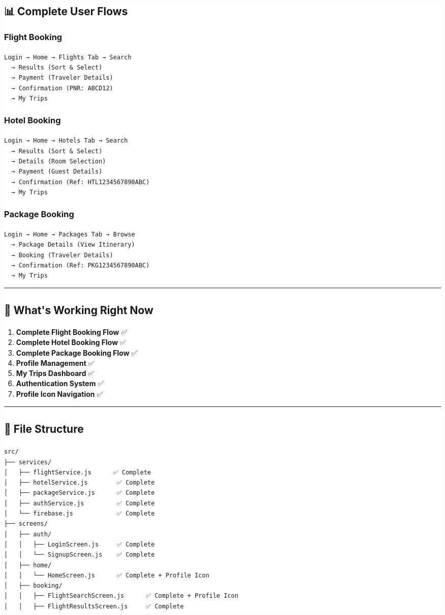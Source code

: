 
## 📊 **Complete User Flows**

### Flight Booking
```
Login → Home → Flights Tab → Search
  → Results (Sort & Select)
  → Payment (Traveler Details)
  → Confirmation (PNR: ABCD12)
  → My Trips
```

### Hotel Booking
```
Login → Home → Hotels Tab → Search
  → Results (Sort & Select)
  → Details (Room Selection)
  → Payment (Guest Details)
  → Confirmation (Ref: HTL1234567890ABC)
  → My Trips
```

### Package Booking
```
Login → Home → Packages Tab → Browse
  → Package Details (View Itinerary)
  → Booking (Traveler Details)
  → Confirmation (Ref: PKG1234567890ABC)
  → My Trips
```

---

## 🚀 **What's Working Right Now**

1. **Complete Flight Booking Flow** ✅
2. **Complete Hotel Booking Flow** ✅
3. **Complete Package Booking Flow** ✅
4. **Profile Management** ✅
5. **My Trips Dashboard** ✅
6. **Authentication System** ✅
7. **Profile Icon Navigation** ✅

---

## 📁 **File Structure**

```
src/
├── services/
│   ├── flightService.js      ✅ Complete
│   ├── hotelService.js        ✅ Complete
│   ├── packageService.js      ✅ Complete
│   ├── authService.js         ✅ Complete
│   └── firebase.js            ✅ Complete
├── screens/
│   ├── auth/
│   │   ├── LoginScreen.js     ✅ Complete
│   │   └── SignupScreen.js    ✅ Complete
│   ├── home/
│   │   └── HomeScreen.js      ✅ Complete + Profile Icon
│   ├── booking/
│   │   ├── FlightSearchScreen.js      ✅ Complete + Profile Icon
│   │   ├── FlightResultsScreen.js     ✅ Complete
```